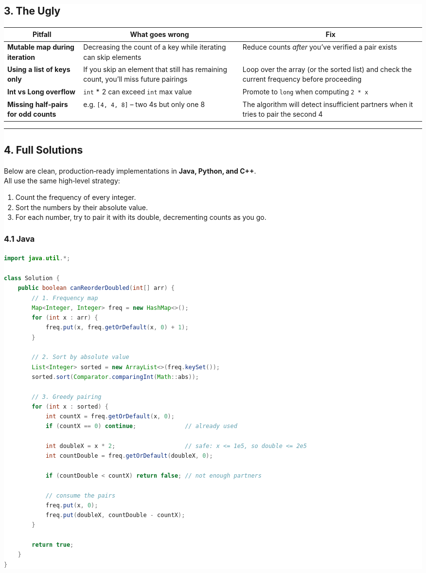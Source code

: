 
## 3. The Ugly

| Pitfall | What goes wrong | Fix |
|---------|-----------------|-----|
| **Mutable map during iteration** | Decreasing the count of a key while iterating can skip elements | Reduce counts *after* you’ve verified a pair exists |
| **Using a list of keys only** | If you skip an element that still has remaining count, you’ll miss future pairings | Loop over the array (or the sorted list) and check the current frequency before proceeding |
| **Int vs Long overflow** | `int` * 2 can exceed `int` max value | Promote to `long` when computing `2 * x` |
| **Missing half‑pairs for odd counts** | e.g. `[4, 4, 8]` – two 4s but only one 8 | The algorithm will detect insufficient partners when it tries to pair the second 4 |

---

## 4. Full Solutions

Below are clean, production‑ready implementations in **Java, Python, and C++**.  
All use the same high‑level strategy:

1. Count the frequency of every integer.  
2. Sort the numbers by their absolute value.  
3. For each number, try to pair it with its double, decrementing counts as you go.

### 4.1 Java

```java
import java.util.*;

class Solution {
    public boolean canReorderDoubled(int[] arr) {
        // 1. Frequency map
        Map<Integer, Integer> freq = new HashMap<>();
        for (int x : arr) {
            freq.put(x, freq.getOrDefault(x, 0) + 1);
        }

        // 2. Sort by absolute value
        List<Integer> sorted = new ArrayList<>(freq.keySet());
        sorted.sort(Comparator.comparingInt(Math::abs));

        // 3. Greedy pairing
        for (int x : sorted) {
            int countX = freq.getOrDefault(x, 0);
            if (countX == 0) continue;              // already used

            int doubleX = x * 2;                    // safe: x <= 1e5, so double <= 2e5
            int countDouble = freq.getOrDefault(doubleX, 0);

            if (countDouble < countX) return false; // not enough partners

            // consume the pairs
            freq.put(x, 0);
            freq.put(doubleX, countDouble - countX);
        }

        return true;
    }
}
```
